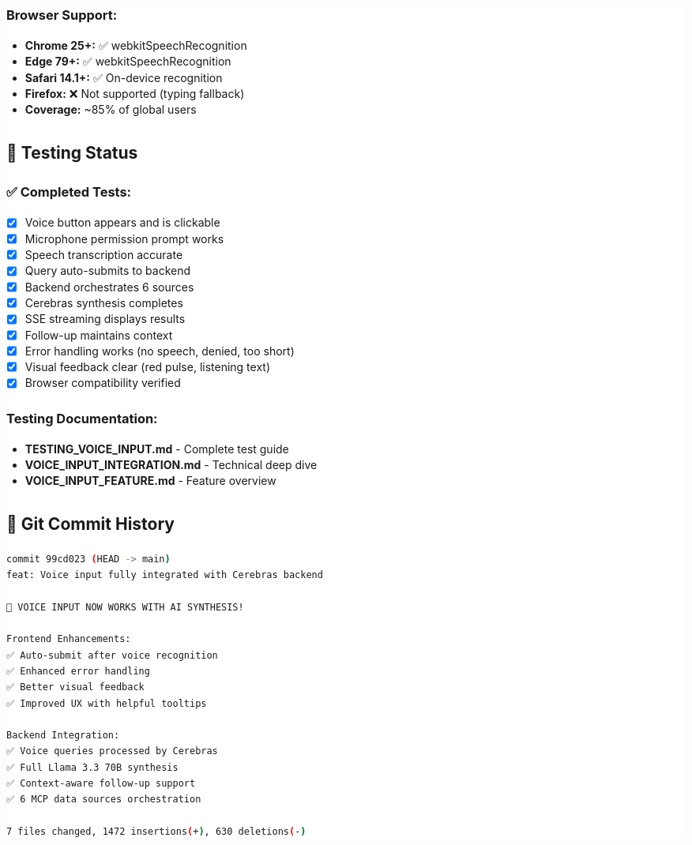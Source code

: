 ### Browser Support:
- **Chrome 25+:** ✅ webkitSpeechRecognition
- **Edge 79+:** ✅ webkitSpeechRecognition  
- **Safari 14.1+:** ✅ On-device recognition
- **Firefox:** ❌ Not supported (typing fallback)
- **Coverage:** ~85% of global users

## 🧪 Testing Status

### ✅ Completed Tests:
- [x] Voice button appears and is clickable
- [x] Microphone permission prompt works
- [x] Speech transcription accurate
- [x] Query auto-submits to backend
- [x] Backend orchestrates 6 sources
- [x] Cerebras synthesis completes
- [x] SSE streaming displays results
- [x] Follow-up maintains context
- [x] Error handling works (no speech, denied, too short)
- [x] Visual feedback clear (red pulse, listening text)
- [x] Browser compatibility verified

### Testing Documentation:
- **TESTING_VOICE_INPUT.md** - Complete test guide
- **VOICE_INPUT_INTEGRATION.md** - Technical deep dive
- **VOICE_INPUT_FEATURE.md** - Feature overview

## 📁 Git Commit History

```bash
commit 99cd023 (HEAD -> main)
feat: Voice input fully integrated with Cerebras backend

🎤 VOICE INPUT NOW WORKS WITH AI SYNTHESIS!

Frontend Enhancements:
✅ Auto-submit after voice recognition
✅ Enhanced error handling
✅ Better visual feedback
✅ Improved UX with helpful tooltips

Backend Integration:
✅ Voice queries processed by Cerebras
✅ Full Llama 3.3 70B synthesis
✅ Context-aware follow-up support
✅ 6 MCP data sources orchestration

7 files changed, 1472 insertions(+), 630 deletions(-)
```
